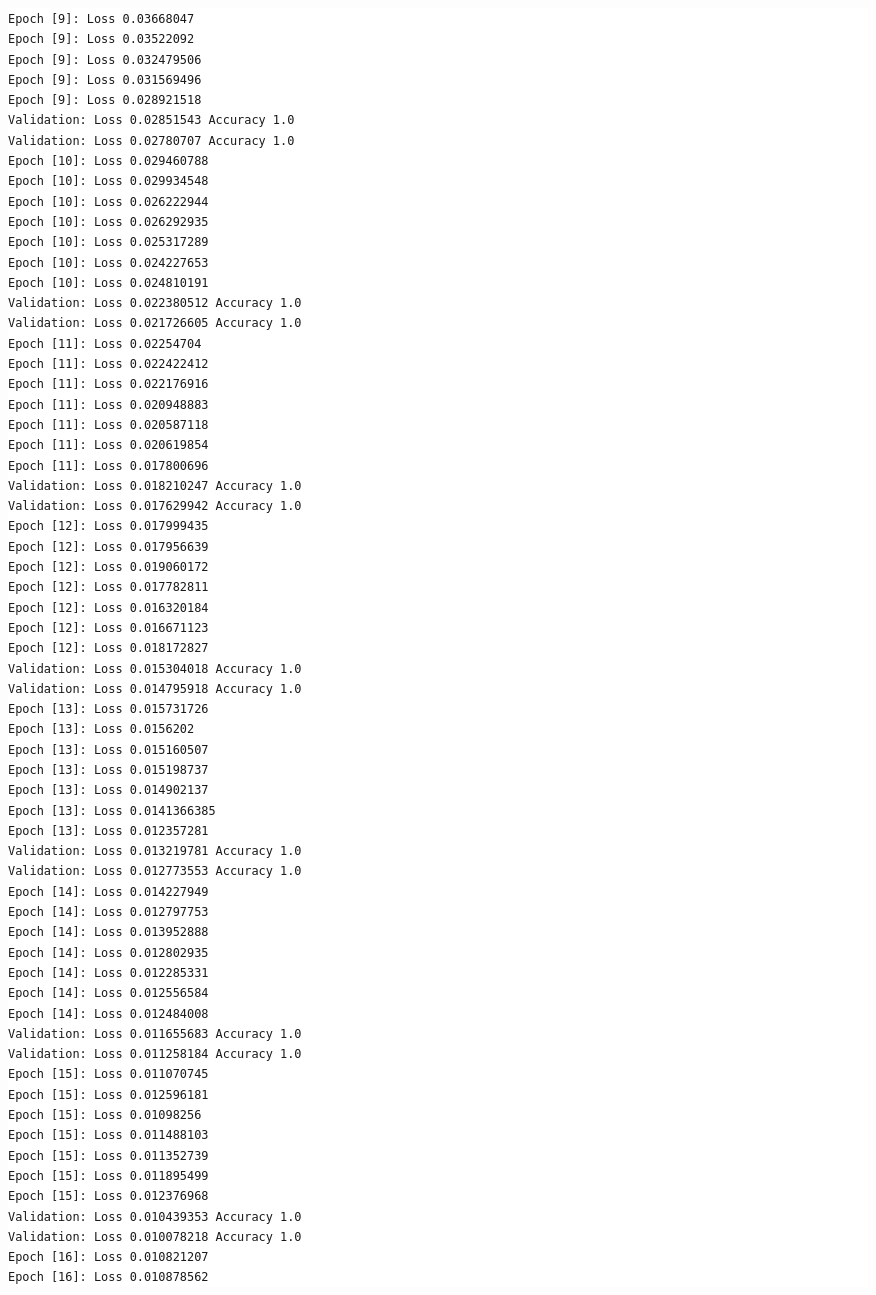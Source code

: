 ```
Epoch [9]: Loss 0.03668047
Epoch [9]: Loss 0.03522092
Epoch [9]: Loss 0.032479506
Epoch [9]: Loss 0.031569496
Epoch [9]: Loss 0.028921518
Validation: Loss 0.02851543 Accuracy 1.0
Validation: Loss 0.02780707 Accuracy 1.0
Epoch [10]: Loss 0.029460788
Epoch [10]: Loss 0.029934548
Epoch [10]: Loss 0.026222944
Epoch [10]: Loss 0.026292935
Epoch [10]: Loss 0.025317289
Epoch [10]: Loss 0.024227653
Epoch [10]: Loss 0.024810191
Validation: Loss 0.022380512 Accuracy 1.0
Validation: Loss 0.021726605 Accuracy 1.0
Epoch [11]: Loss 0.02254704
Epoch [11]: Loss 0.022422412
Epoch [11]: Loss 0.022176916
Epoch [11]: Loss 0.020948883
Epoch [11]: Loss 0.020587118
Epoch [11]: Loss 0.020619854
Epoch [11]: Loss 0.017800696
Validation: Loss 0.018210247 Accuracy 1.0
Validation: Loss 0.017629942 Accuracy 1.0
Epoch [12]: Loss 0.017999435
Epoch [12]: Loss 0.017956639
Epoch [12]: Loss 0.019060172
Epoch [12]: Loss 0.017782811
Epoch [12]: Loss 0.016320184
Epoch [12]: Loss 0.016671123
Epoch [12]: Loss 0.018172827
Validation: Loss 0.015304018 Accuracy 1.0
Validation: Loss 0.014795918 Accuracy 1.0
Epoch [13]: Loss 0.015731726
Epoch [13]: Loss 0.0156202
Epoch [13]: Loss 0.015160507
Epoch [13]: Loss 0.015198737
Epoch [13]: Loss 0.014902137
Epoch [13]: Loss 0.0141366385
Epoch [13]: Loss 0.012357281
Validation: Loss 0.013219781 Accuracy 1.0
Validation: Loss 0.012773553 Accuracy 1.0
Epoch [14]: Loss 0.014227949
Epoch [14]: Loss 0.012797753
Epoch [14]: Loss 0.013952888
Epoch [14]: Loss 0.012802935
Epoch [14]: Loss 0.012285331
Epoch [14]: Loss 0.012556584
Epoch [14]: Loss 0.012484008
Validation: Loss 0.011655683 Accuracy 1.0
Validation: Loss 0.011258184 Accuracy 1.0
Epoch [15]: Loss 0.011070745
Epoch [15]: Loss 0.012596181
Epoch [15]: Loss 0.01098256
Epoch [15]: Loss 0.011488103
Epoch [15]: Loss 0.011352739
Epoch [15]: Loss 0.011895499
Epoch [15]: Loss 0.012376968
Validation: Loss 0.010439353 Accuracy 1.0
Validation: Loss 0.010078218 Accuracy 1.0
Epoch [16]: Loss 0.010821207
Epoch [16]: Loss 0.010878562
```